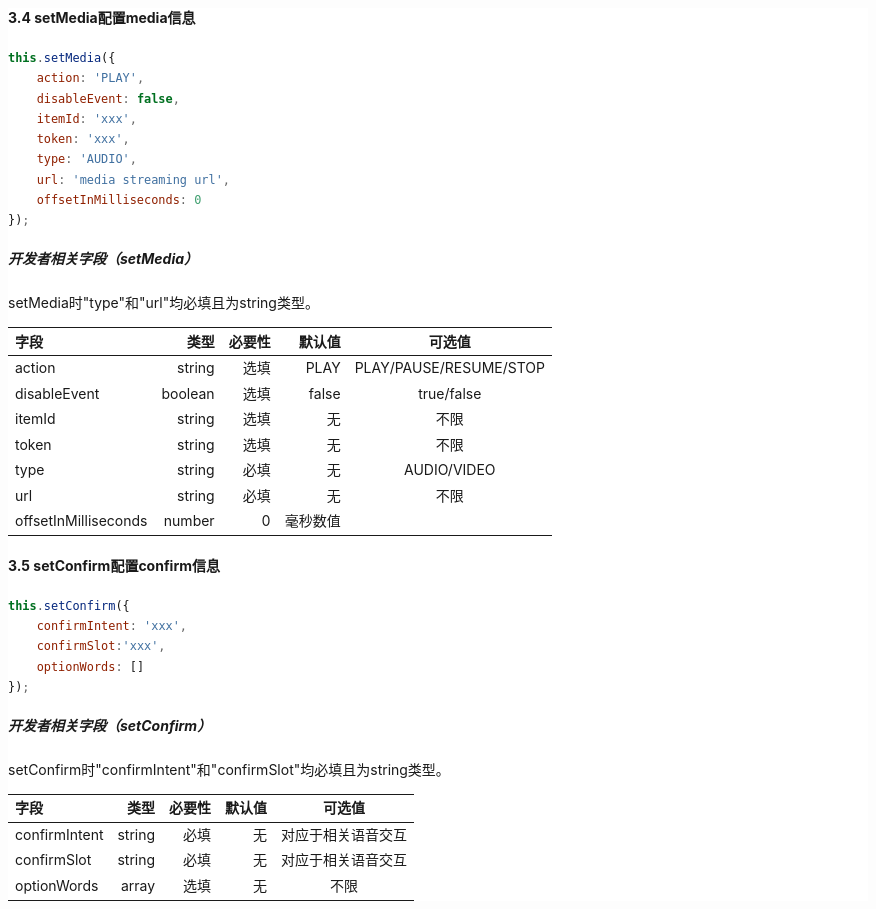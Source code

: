 #### 3.4 setMedia配置media信息

```javascript
this.setMedia({
	action: 'PLAY',
	disableEvent: false,
	itemId: 'xxx',
	token: 'xxx',
	type: 'AUDIO',
	url: 'media streaming url',
	offsetInMilliseconds: 0
});
```

##### 开发者相关字段（setMedia）

setMedia时"type"和"url"均必填且为string类型。
 
| 字段       |   类型 | 必要性 | 默认值 | 可选值 |
| :-------- |--------:| ---:| --: | :--: |
| action | string | 选填 | PLAY | PLAY/PAUSE/RESUME/STOP |
| disableEvent | boolean | 选填 | false| true/false |
| itemId | string | 选填 | 无 | 不限 |
| token | string | 选填 | 无 | 不限 |
| type | string | 必填 | 无 | AUDIO/VIDEO |
| url | string | 必填 | 无 | 不限 |
| offsetInMilliseconds | number | 0 | 毫秒数值 |

#### 3.5 setConfirm配置confirm信息

```javascript
this.setConfirm({
	confirmIntent: 'xxx',
	confirmSlot:'xxx',
	optionWords: []
});
```


##### 开发者相关字段（setConfirm）

setConfirm时"confirmIntent"和"confirmSlot"均必填且为string类型。
 
| 字段       |   类型 | 必要性 | 默认值 | 可选值 |
| :-------- |--------:| ---:| --: | :--: |
| confirmIntent | string | 必填 | 无 | 对应于相关语音交互 |
| confirmSlot | string | 必填 | 无 | 对应于相关语音交互 |
| optionWords | array | 选填 | 无 | 不限 |
